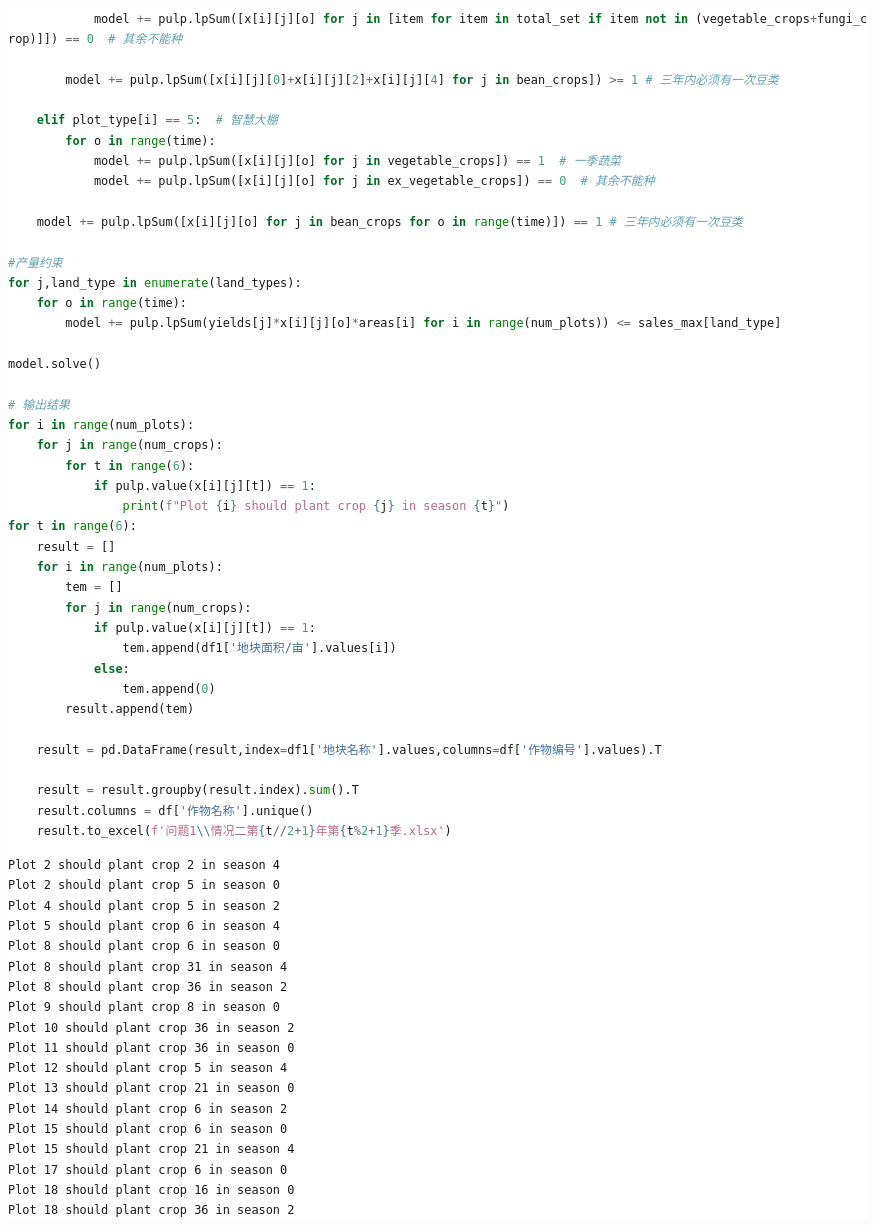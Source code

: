 ```python
            model += pulp.lpSum([x[i][j][o] for j in [item for item in total_set if item not in (vegetable_crops+fungi_crop)]]) == 0  # 其余不能种
        
        model += pulp.lpSum([x[i][j][0]+x[i][j][2]+x[i][j][4] for j in bean_crops]) >= 1 # 三年内必须有一次豆类

    elif plot_type[i] == 5:  # 智慧大棚
        for o in range(time):
            model += pulp.lpSum([x[i][j][o] for j in vegetable_crops]) == 1  # 一季蔬菜
            model += pulp.lpSum([x[i][j][o] for j in ex_vegetable_crops]) == 0  # 其余不能种

    model += pulp.lpSum([x[i][j][o] for j in bean_crops for o in range(time)]) == 1 # 三年内必须有一次豆类

#产量约束
for j,land_type in enumerate(land_types):
    for o in range(time):
        model += pulp.lpSum(yields[j]*x[i][j][o]*areas[i] for i in range(num_plots)) <= sales_max[land_type]

model.solve()

# 输出结果
for i in range(num_plots):
    for j in range(num_crops):
        for t in range(6):
            if pulp.value(x[i][j][t]) == 1:
                print(f"Plot {i} should plant crop {j} in season {t}")
for t in range(6):
    result = []
    for i in range(num_plots):
        tem = []
        for j in range(num_crops):
            if pulp.value(x[i][j][t]) == 1:
                tem.append(df1['地块面积/亩'].values[i])
            else:
                tem.append(0)
        result.append(tem)

    result = pd.DataFrame(result,index=df1['地块名称'].values,columns=df['作物编号'].values).T

    result = result.groupby(result.index).sum().T
    result.columns = df['作物名称'].unique()
    result.to_excel(f'问题1\\情况二第{t//2+1}年第{t%2+1}季.xlsx')
```

    Plot 2 should plant crop 2 in season 4
    Plot 2 should plant crop 5 in season 0
    Plot 4 should plant crop 5 in season 2
    Plot 5 should plant crop 6 in season 4
    Plot 8 should plant crop 6 in season 0
    Plot 8 should plant crop 31 in season 4
    Plot 8 should plant crop 36 in season 2
    Plot 9 should plant crop 8 in season 0
    Plot 10 should plant crop 36 in season 2
    Plot 11 should plant crop 36 in season 0
    Plot 12 should plant crop 5 in season 4
    Plot 13 should plant crop 21 in season 0
    Plot 14 should plant crop 6 in season 2
    Plot 15 should plant crop 6 in season 0
    Plot 15 should plant crop 21 in season 4
    Plot 17 should plant crop 6 in season 0
    Plot 18 should plant crop 16 in season 0
    Plot 18 should plant crop 36 in season 2